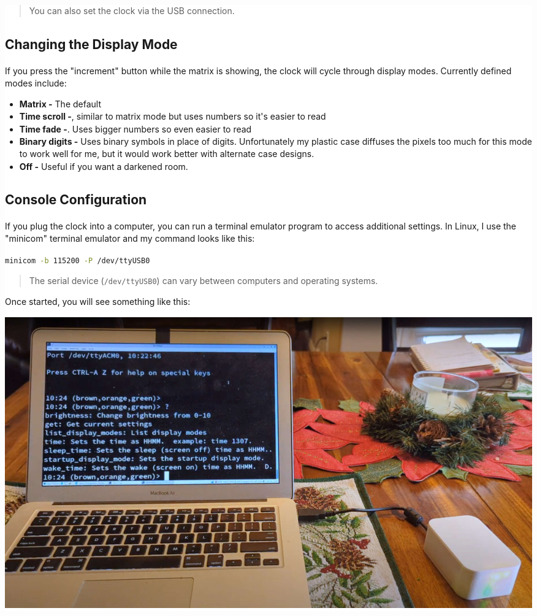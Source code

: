 > You can also set the clock via the USB connection.

## Changing the Display Mode

If you press the "increment" button while the matrix is showing, the clock will
cycle through display modes.  Currently defined modes include:

* **Matrix -** The default
* **Time scroll -**, similar to matrix mode but uses numbers so it's easier to read
* **Time fade -**.  Uses bigger numbers so even easier to read
* **Binary digits -**  Uses binary symbols in place of digits. Unfortunately my plastic case diffuses the pixels too much for this mode to work well for me, but it would work better with alternate case designs.
* **Off -**  Useful if you want a darkened room.

## Console Configuration

If you plug the clock into a computer, you can run a terminal emulator program to access additional settings.  In Linux, I use the "minicom" terminal emulator and my command looks like this:

```bash
minicom -b 115200 -P /dev/ttyUSB0
```

> The serial device (`/dev/ttyUSB0`) can vary between computers and operating systems. 

Once started, you will see something like this:

![minicom](images/ds8x8/minicom.jpg)
